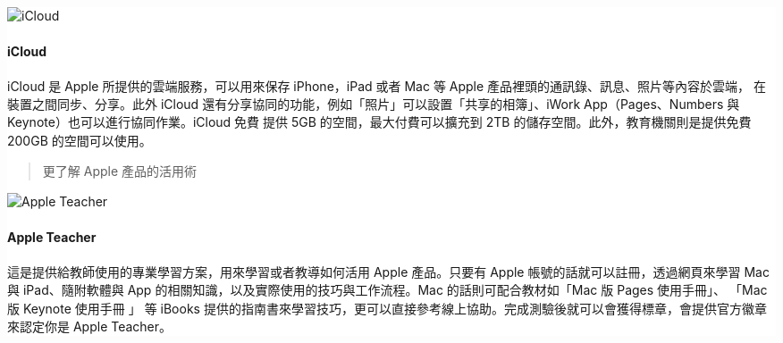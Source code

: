 ![iCloud](https://info.aatp.com.tw/hubfs/MDM%20Books%202025/Ch2/iCloud.png)

#### iCloud

iCloud 是 Apple 所提供的雲端服務，可以用來保存 iPhone，iPad 或者 Mac 等 Apple 產品裡頭的通訊錄、訊息、照片等內容於雲端， 在裝置之間同步、分享。此外 iCloud 還有分享協同的功能，例如「照片」可以設置「共享的相簿」、iWork App（Pages、Numbers 與 Keynote）也可以進行協同作業。iCloud 免費 提供 5GB 的空間，最大付費可以擴充到 2TB 的儲存空間。此外，教育機關則是提供免費 200GB 的空間可以使用。

>更了解 Apple 產品的活用術

![Apple Teacher](https://info.aatp.com.tw/hubfs/MDM%20Books%202025/Ch2/Apple%20Teacher.png)

#### Apple Teacher

這是提供給教師使用的專業學習方案，用來學習或者教導如何活用 Apple 產品。只要有 Apple 帳號的話就可以註冊，透過網頁來學習 Mac 與 iPad、隨附軟體與 App 的相關知識，以及實際使用的技巧與工作流程。Mac 的話則可配合教材如「Mac 版 Pages 使用手冊」、 「Mac 版 Keynote 使用手冊 」 等 iBooks 提供的指南書來學習技巧，更可以直接參考線上協助。完成測驗後就可以會獲得標章，會提供官方徽章來認定你是 Apple Teacher。








